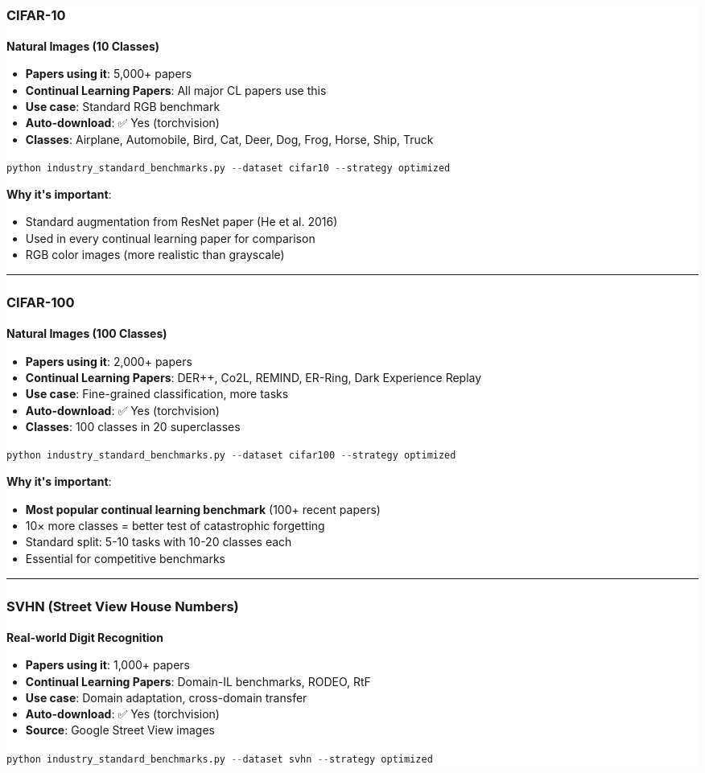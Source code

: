 
### CIFAR-10

**Natural Images (10 Classes)**

- **Papers using it**: 5,000+ papers
- **Continual Learning Papers**: All major CL papers use this
- **Use case**: Standard RGB benchmark
- **Auto-download**: ✅ Yes (torchvision)
- **Classes**: Airplane, Automobile, Bird, Cat, Deer, Dog, Frog, Horse, Ship, Truck

```python
python industry_standard_benchmarks.py --dataset cifar10 --strategy optimized
```

**Why it's important**:

- Standard augmentation from ResNet paper (He et al. 2016)
- Used in every continual learning paper for comparison
- RGB color images (more realistic than grayscale)

---

### CIFAR-100

**Natural Images (100 Classes)**

- **Papers using it**: 2,000+ papers
- **Continual Learning Papers**: DER++, Co2L, REMIND, ER-Ring, Dark Experience Replay
- **Use case**: Fine-grained classification, more tasks
- **Auto-download**: ✅ Yes (torchvision)
- **Classes**: 100 classes in 20 superclasses

```python
python industry_standard_benchmarks.py --dataset cifar100 --strategy optimized
```

**Why it's important**:

- **Most popular continual learning benchmark** (100+ recent papers)
- 10× more classes = better test of catastrophic forgetting
- Standard split: 5-10 tasks with 10-20 classes each
- Essential for competitive benchmarks

---

### SVHN (Street View House Numbers)

**Real-world Digit Recognition**

- **Papers using it**: 1,000+ papers
- **Continual Learning Papers**: Domain-IL benchmarks, RODEO, RtF
- **Use case**: Domain adaptation, cross-domain transfer
- **Auto-download**: ✅ Yes (torchvision)
- **Source**: Google Street View images

```python
python industry_standard_benchmarks.py --dataset svhn --strategy optimized
```
